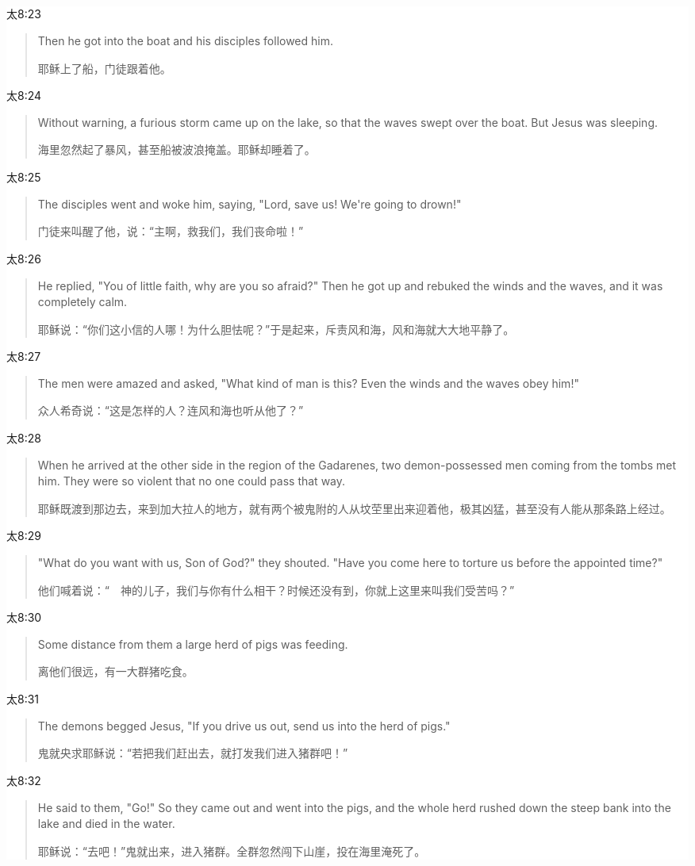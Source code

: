 
太8:23
> Then he got into the boat and his disciples followed him.
>
> 耶稣上了船，门徒跟着他。


太8:24
> Without warning, a furious storm came up on the lake, so that the waves swept over the boat. But Jesus was sleeping.
>
> 海里忽然起了暴风，甚至船被波浪掩盖。耶稣却睡着了。


太8:25
> The disciples went and woke him, saying, "Lord, save us! We're going to drown!"
>
> 门徒来叫醒了他，说：“主啊，救我们，我们丧命啦！”


太8:26
> He replied, "You of little faith, why are you so afraid?" Then he got up and rebuked the winds and the waves, and it was completely calm.
>
> 耶稣说：“你们这小信的人哪！为什么胆怯呢？”于是起来，斥责风和海，风和海就大大地平静了。


太8:27
> The men were amazed and asked, "What kind of man is this? Even the winds and the waves obey him!"
>
> 众人希奇说：“这是怎样的人？连风和海也听从他了？”


太8:28
> When he arrived at the other side in the region of the Gadarenes, two demon-possessed men coming from the tombs met him. They were so violent that no one could pass that way.
>
> 耶稣既渡到那边去，来到加大拉人的地方，就有两个被鬼附的人从坟茔里出来迎着他，极其凶猛，甚至没有人能从那条路上经过。


太8:29
> "What do you want with us, Son of God?" they shouted. "Have you come here to torture us before the appointed time?"
>
> 他们喊着说：“　神的儿子，我们与你有什么相干？时候还没有到，你就上这里来叫我们受苦吗？”


太8:30
> Some distance from them a large herd of pigs was feeding.
>
> 离他们很远，有一大群猪吃食。


太8:31
> The demons begged Jesus, "If you drive us out, send us into the herd of pigs."
>
> 鬼就央求耶稣说：“若把我们赶出去，就打发我们进入猪群吧！”


太8:32
> He said to them, "Go!" So they came out and went into the pigs, and the whole herd rushed down the steep bank into the lake and died in the water.
>
> 耶稣说：“去吧！”鬼就出来，进入猪群。全群忽然闯下山崖，投在海里淹死了。
